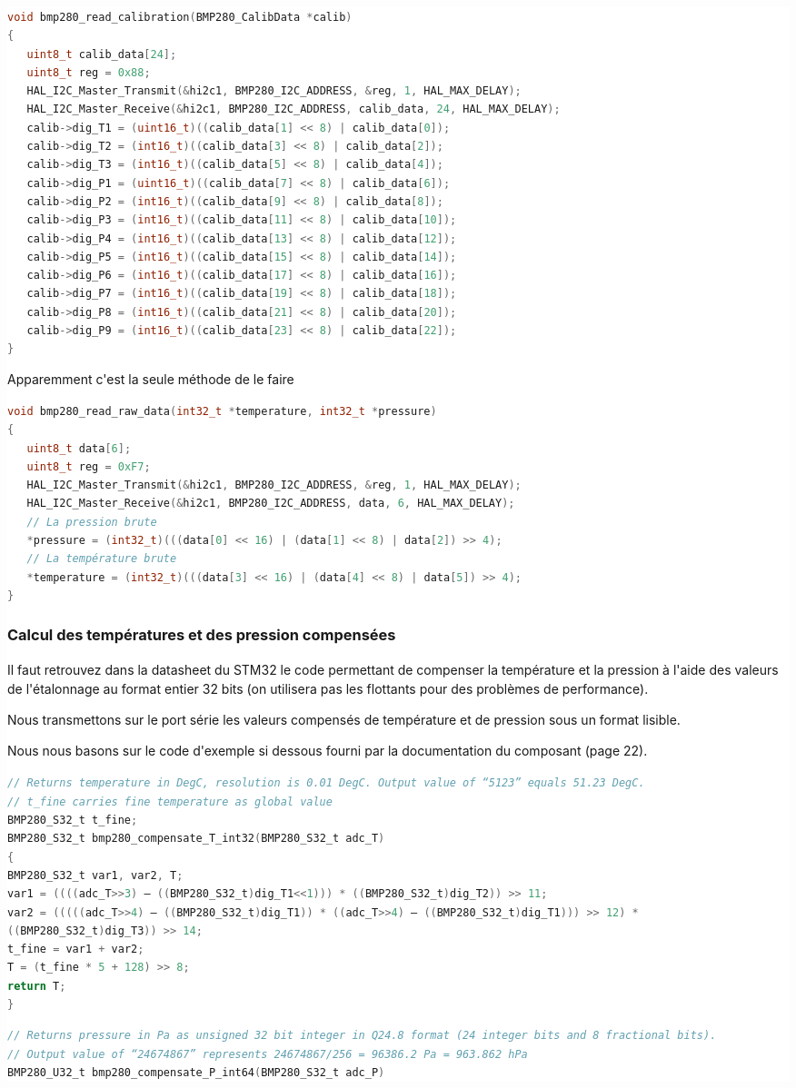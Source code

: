 ```C
void bmp280_read_calibration(BMP280_CalibData *calib)
{
   uint8_t calib_data[24];
   uint8_t reg = 0x88;
   HAL_I2C_Master_Transmit(&hi2c1, BMP280_I2C_ADDRESS, &reg, 1, HAL_MAX_DELAY);
   HAL_I2C_Master_Receive(&hi2c1, BMP280_I2C_ADDRESS, calib_data, 24, HAL_MAX_DELAY);
   calib->dig_T1 = (uint16_t)((calib_data[1] << 8) | calib_data[0]);
   calib->dig_T2 = (int16_t)((calib_data[3] << 8) | calib_data[2]);
   calib->dig_T3 = (int16_t)((calib_data[5] << 8) | calib_data[4]);
   calib->dig_P1 = (uint16_t)((calib_data[7] << 8) | calib_data[6]);
   calib->dig_P2 = (int16_t)((calib_data[9] << 8) | calib_data[8]);
   calib->dig_P3 = (int16_t)((calib_data[11] << 8) | calib_data[10]);
   calib->dig_P4 = (int16_t)((calib_data[13] << 8) | calib_data[12]);
   calib->dig_P5 = (int16_t)((calib_data[15] << 8) | calib_data[14]);
   calib->dig_P6 = (int16_t)((calib_data[17] << 8) | calib_data[16]);
   calib->dig_P7 = (int16_t)((calib_data[19] << 8) | calib_data[18]);
   calib->dig_P8 = (int16_t)((calib_data[21] << 8) | calib_data[20]);
   calib->dig_P9 = (int16_t)((calib_data[23] << 8) | calib_data[22]);
}
```
Apparemment c'est la seule méthode de le faire
```C
void bmp280_read_raw_data(int32_t *temperature, int32_t *pressure)
{
   uint8_t data[6];
   uint8_t reg = 0xF7;
   HAL_I2C_Master_Transmit(&hi2c1, BMP280_I2C_ADDRESS, &reg, 1, HAL_MAX_DELAY);
   HAL_I2C_Master_Receive(&hi2c1, BMP280_I2C_ADDRESS, data, 6, HAL_MAX_DELAY);
   // La pression brute
   *pressure = (int32_t)(((data[0] << 16) | (data[1] << 8) | data[2]) >> 4);
   // La température brute
   *temperature = (int32_t)(((data[3] << 16) | (data[4] << 8) | data[5]) >> 4);
}
```
### Calcul des températures et des pression compensées

Il faut retrouvez dans la datasheet du STM32 le code permettant de compenser la température et la pression à l'aide des valeurs de l'étalonnage au format entier 32 bits (on utilisera pas les flottants pour des problèmes de performance).

Nous transmettons sur le port série les valeurs compensés de température et de pression sous un format lisible.

Nous nous basons sur le code d'exemple si dessous fourni par la documentation du composant (page 22).
```C
// Returns temperature in DegC, resolution is 0.01 DegC. Output value of “5123” equals 51.23 DegC.
// t_fine carries fine temperature as global value
BMP280_S32_t t_fine;
BMP280_S32_t bmp280_compensate_T_int32(BMP280_S32_t adc_T)
{
BMP280_S32_t var1, var2, T;
var1 = ((((adc_T>>3) – ((BMP280_S32_t)dig_T1<<1))) * ((BMP280_S32_t)dig_T2)) >> 11;
var2 = (((((adc_T>>4) – ((BMP280_S32_t)dig_T1)) * ((adc_T>>4) – ((BMP280_S32_t)dig_T1))) >> 12) *
((BMP280_S32_t)dig_T3)) >> 14;
t_fine = var1 + var2;
T = (t_fine * 5 + 128) >> 8;
return T;
}
```
```C
// Returns pressure in Pa as unsigned 32 bit integer in Q24.8 format (24 integer bits and 8 fractional bits).
// Output value of “24674867” represents 24674867/256 = 96386.2 Pa = 963.862 hPa
BMP280_U32_t bmp280_compensate_P_int64(BMP280_S32_t adc_P)
```